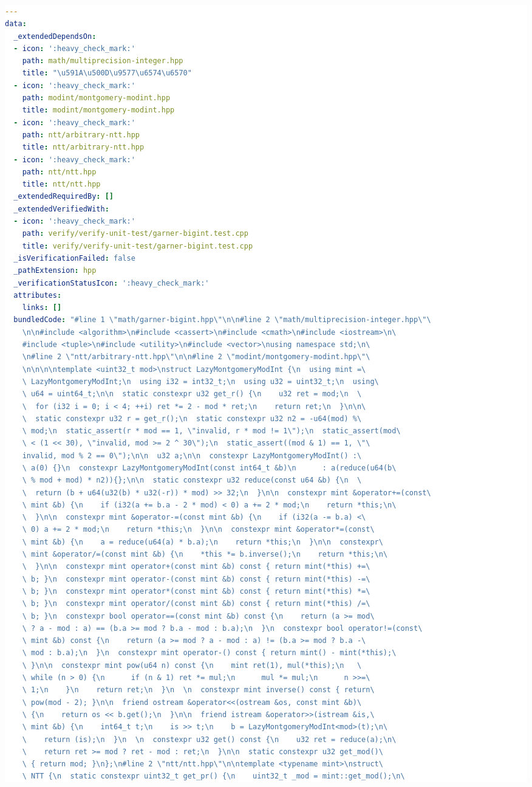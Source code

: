 ```yaml
---
data:
  _extendedDependsOn:
  - icon: ':heavy_check_mark:'
    path: math/multiprecision-integer.hpp
    title: "\u591A\u500D\u9577\u6574\u6570"
  - icon: ':heavy_check_mark:'
    path: modint/montgomery-modint.hpp
    title: modint/montgomery-modint.hpp
  - icon: ':heavy_check_mark:'
    path: ntt/arbitrary-ntt.hpp
    title: ntt/arbitrary-ntt.hpp
  - icon: ':heavy_check_mark:'
    path: ntt/ntt.hpp
    title: ntt/ntt.hpp
  _extendedRequiredBy: []
  _extendedVerifiedWith:
  - icon: ':heavy_check_mark:'
    path: verify/verify-unit-test/garner-bigint.test.cpp
    title: verify/verify-unit-test/garner-bigint.test.cpp
  _isVerificationFailed: false
  _pathExtension: hpp
  _verificationStatusIcon: ':heavy_check_mark:'
  attributes:
    links: []
  bundledCode: "#line 1 \"math/garner-bigint.hpp\"\n\n#line 2 \"math/multiprecision-integer.hpp\"\
    \n\n#include <algorithm>\n#include <cassert>\n#include <cmath>\n#include <iostream>\n\
    #include <tuple>\n#include <utility>\n#include <vector>\nusing namespace std;\n\
    \n#line 2 \"ntt/arbitrary-ntt.hpp\"\n\n#line 2 \"modint/montgomery-modint.hpp\"\
    \n\n\n\ntemplate <uint32_t mod>\nstruct LazyMontgomeryModInt {\n  using mint =\
    \ LazyMontgomeryModInt;\n  using i32 = int32_t;\n  using u32 = uint32_t;\n  using\
    \ u64 = uint64_t;\n\n  static constexpr u32 get_r() {\n    u32 ret = mod;\n  \
    \  for (i32 i = 0; i < 4; ++i) ret *= 2 - mod * ret;\n    return ret;\n  }\n\n\
    \  static constexpr u32 r = get_r();\n  static constexpr u32 n2 = -u64(mod) %\
    \ mod;\n  static_assert(r * mod == 1, \"invalid, r * mod != 1\");\n  static_assert(mod\
    \ < (1 << 30), \"invalid, mod >= 2 ^ 30\");\n  static_assert((mod & 1) == 1, \"\
    invalid, mod % 2 == 0\");\n\n  u32 a;\n\n  constexpr LazyMontgomeryModInt() :\
    \ a(0) {}\n  constexpr LazyMontgomeryModInt(const int64_t &b)\n      : a(reduce(u64(b\
    \ % mod + mod) * n2)){};\n\n  static constexpr u32 reduce(const u64 &b) {\n  \
    \  return (b + u64(u32(b) * u32(-r)) * mod) >> 32;\n  }\n\n  constexpr mint &operator+=(const\
    \ mint &b) {\n    if (i32(a += b.a - 2 * mod) < 0) a += 2 * mod;\n    return *this;\n\
    \  }\n\n  constexpr mint &operator-=(const mint &b) {\n    if (i32(a -= b.a) <\
    \ 0) a += 2 * mod;\n    return *this;\n  }\n\n  constexpr mint &operator*=(const\
    \ mint &b) {\n    a = reduce(u64(a) * b.a);\n    return *this;\n  }\n\n  constexpr\
    \ mint &operator/=(const mint &b) {\n    *this *= b.inverse();\n    return *this;\n\
    \  }\n\n  constexpr mint operator+(const mint &b) const { return mint(*this) +=\
    \ b; }\n  constexpr mint operator-(const mint &b) const { return mint(*this) -=\
    \ b; }\n  constexpr mint operator*(const mint &b) const { return mint(*this) *=\
    \ b; }\n  constexpr mint operator/(const mint &b) const { return mint(*this) /=\
    \ b; }\n  constexpr bool operator==(const mint &b) const {\n    return (a >= mod\
    \ ? a - mod : a) == (b.a >= mod ? b.a - mod : b.a);\n  }\n  constexpr bool operator!=(const\
    \ mint &b) const {\n    return (a >= mod ? a - mod : a) != (b.a >= mod ? b.a -\
    \ mod : b.a);\n  }\n  constexpr mint operator-() const { return mint() - mint(*this);\
    \ }\n\n  constexpr mint pow(u64 n) const {\n    mint ret(1), mul(*this);\n   \
    \ while (n > 0) {\n      if (n & 1) ret *= mul;\n      mul *= mul;\n      n >>=\
    \ 1;\n    }\n    return ret;\n  }\n  \n  constexpr mint inverse() const { return\
    \ pow(mod - 2); }\n\n  friend ostream &operator<<(ostream &os, const mint &b)\
    \ {\n    return os << b.get();\n  }\n\n  friend istream &operator>>(istream &is,\
    \ mint &b) {\n    int64_t t;\n    is >> t;\n    b = LazyMontgomeryModInt<mod>(t);\n\
    \    return (is);\n  }\n  \n  constexpr u32 get() const {\n    u32 ret = reduce(a);\n\
    \    return ret >= mod ? ret - mod : ret;\n  }\n\n  static constexpr u32 get_mod()\
    \ { return mod; }\n};\n#line 2 \"ntt/ntt.hpp\"\n\ntemplate <typename mint>\nstruct\
    \ NTT {\n  static constexpr uint32_t get_pr() {\n    uint32_t _mod = mint::get_mod();\n\
```